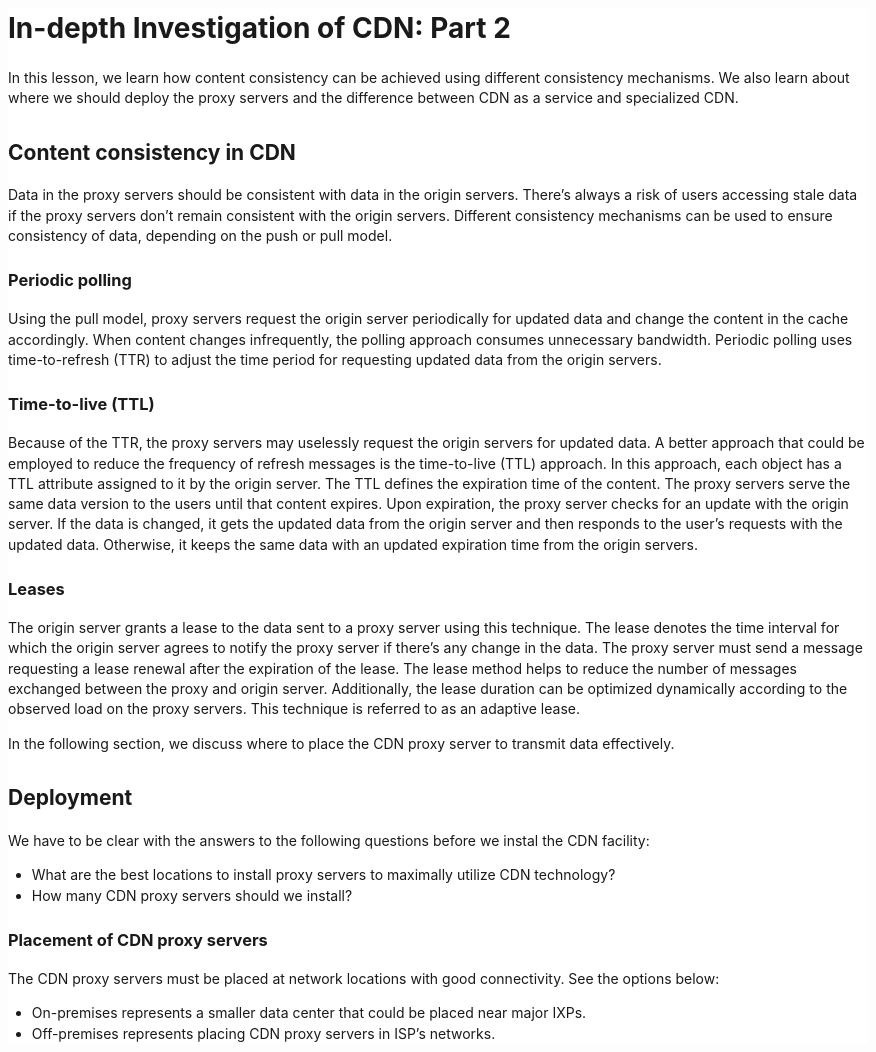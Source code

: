 # In-depth Investigation of CDN: Part 2
In this lesson, we learn how content consistency can be achieved using different consistency mechanisms. We also learn about where we should deploy the proxy servers and the difference between CDN as a service and specialized CDN.
## Content consistency in CDN
Data in the proxy servers should be consistent with data in the origin servers. There’s always a risk of users accessing stale data if the proxy servers don’t remain consistent with the origin servers. Different consistency mechanisms can be used to ensure consistency of data, depending on the push or pull model.

### Periodic polling
Using the pull model, proxy servers request the origin server periodically for updated data and change the content in the cache accordingly. When content changes infrequently, the polling approach consumes unnecessary bandwidth. Periodic polling uses time-to-refresh (TTR) to adjust the time period for requesting updated data from the origin servers.
### Time-to-live (TTL)
Because of the TTR, the proxy servers may uselessly request the origin servers for updated data. A better approach that could be employed to reduce the frequency of refresh messages is the time-to-live (TTL) approach. In this approach, each object has a TTL attribute assigned to it by the origin server. The TTL defines the expiration time of the content. The proxy servers serve the same data version to the users until that content expires. Upon expiration, the proxy server checks for an update with the origin server. If the data is changed, it gets the updated data from the origin server and then responds to the user’s requests with the updated data. Otherwise, it keeps the same data with an updated expiration time from the origin servers.

### Leases
The origin server grants a lease to the data sent to a proxy server using this technique. The lease denotes the time interval for which the origin server agrees to notify the proxy server if there’s any change in the data. The proxy server must send a message requesting a lease renewal after the expiration of the lease. The lease method helps to reduce the number of messages exchanged between the proxy and origin server. Additionally, the lease duration can be optimized dynamically according to the observed load on the proxy servers. This technique is referred to as an adaptive lease.

In the following section, we discuss where to place the CDN proxy server to transmit data effectively.

## Deployment
We have to be clear with the answers to the following questions before we instal the CDN facility:

- What are the best locations to install proxy servers to maximally utilize CDN technology?
- How many CDN proxy servers should we install?

### Placement of CDN proxy servers
The CDN proxy servers must be placed at network locations with good connectivity. See the options below:
- On-premises represents a smaller data center that could be placed near major IXPs.
- Off-premises represents placing CDN proxy servers in ISP’s networks.
